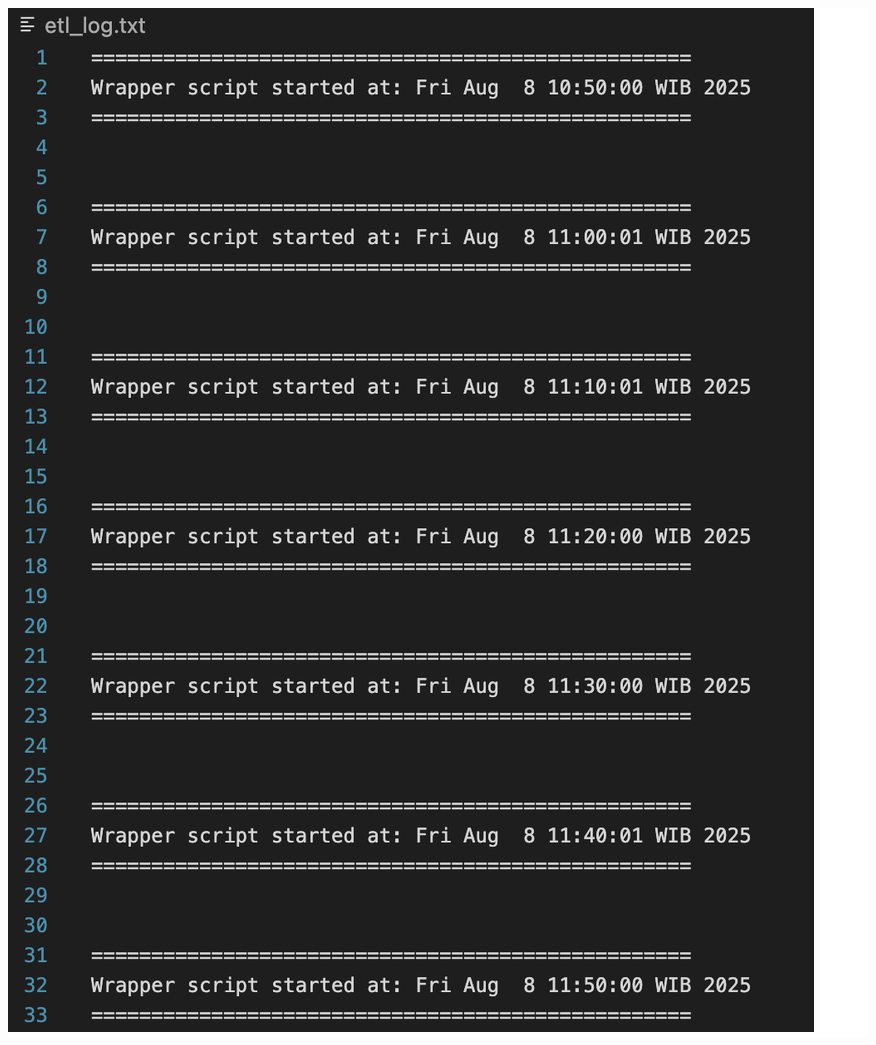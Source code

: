   <img src="Data Warehouse/screenshot/automated_scheduling_proof.png" alt="Automated Scheduling Proof"/>
</div>
